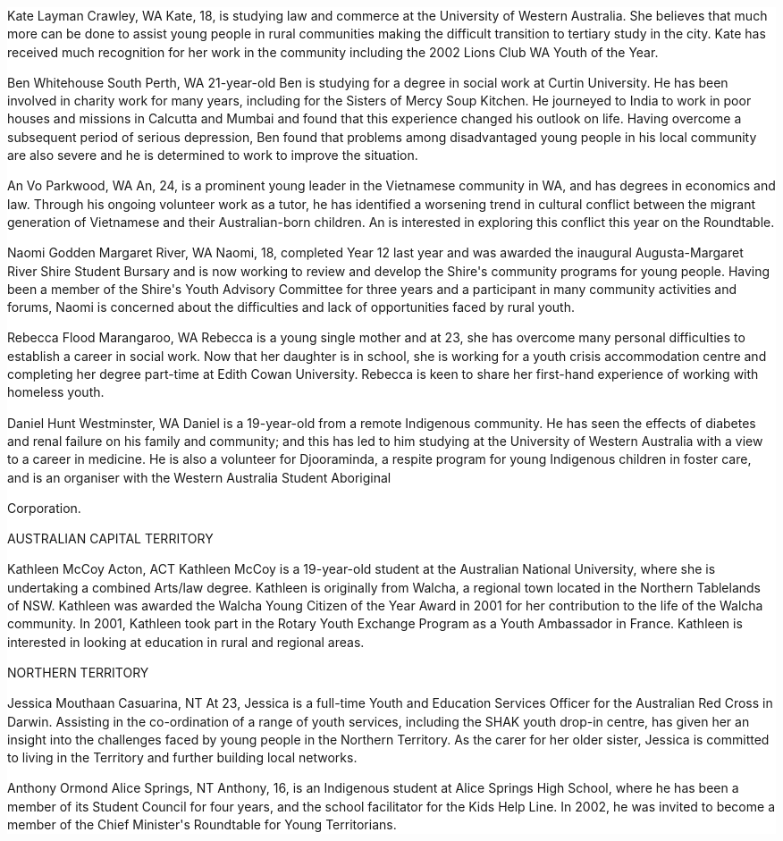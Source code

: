  Kate Layman Crawley, WA Kate, 18, is studying law and commerce at the University of Western Australia. She believes that much more  can be done to assist young people in rural communities making the difficult transition to tertiary study in the  city. Kate has received much recognition for her work in the community including the 2002 Lions Club WA  Youth of the Year.

 Ben Whitehouse South Perth, WA 21-year-old Ben is studying for a degree in social work at Curtin University. He has been involved in charity  work for many years, including for the Sisters of Mercy Soup Kitchen. He journeyed to India to work in poor  houses and missions in Calcutta and Mumbai and found that this experience changed his outlook on life.  Having overcome a subsequent period of serious depression, Ben found that problems among  disadvantaged young people in his local community are also severe and he is determined to work to  improve the situation.

 An Vo Parkwood, WA An, 24, is a prominent young leader in the Vietnamese community in WA, and has degrees in economics  and law. Through his ongoing volunteer work as a tutor, he has identified a worsening trend in cultural  conflict between the migrant generation of Vietnamese and their Australian-born children. An is interested in  exploring this conflict this year on the Roundtable.

 Naomi Godden Margaret River, WA Naomi, 18, completed Year 12 last year and was awarded the inaugural Augusta-Margaret River Shire  Student Bursary and is now working to review and develop the Shire's community programs for young  people. Having been a member of the Shire's Youth Advisory Committee for three years and a participant in  many community activities and forums, Naomi is concerned about the difficulties and lack of opportunities  faced by rural youth.

 Rebecca Flood Marangaroo, WA Rebecca is a young single mother and at 23, she has overcome many personal difficulties to establish a  career in social work. Now that her daughter is in school, she is working for a youth crisis accommodation  centre and completing her degree part-time at Edith Cowan University. Rebecca is keen to share her first-hand experience of working with homeless youth.

 Daniel Hunt Westminster, WA Daniel is a 19-year-old from a remote Indigenous community. He has seen the effects of diabetes and renal  failure on his family and community; and this has led to him studying at the University of Western Australia  with a view to a career in medicine. He is also a volunteer for Djooraminda, a respite program for young  Indigenous children in foster care, and is an organiser with the Western Australia Student Aboriginal 

 Corporation.

 AUSTRALIAN CAPITAL TERRITORY

 Kathleen McCoy Acton, ACT Kathleen McCoy is a 19-year-old student at the Australian National University, where she is undertaking a  combined Arts/law degree. Kathleen is originally from Walcha, a regional town located in the Northern  Tablelands of NSW. Kathleen was awarded the Walcha Young Citizen of the Year Award in 2001 for her  contribution to the life of the Walcha community. In 2001, Kathleen took part in the Rotary Youth Exchange  Program as a Youth Ambassador in France. Kathleen is interested in looking at education in rural and  regional areas.

 NORTHERN TERRITORY

 Jessica Mouthaan Casuarina, NT At 23, Jessica is a full-time Youth and Education Services Officer for the Australian Red Cross in Darwin.  Assisting in the co-ordination of a range of youth services, including the SHAK youth drop-in centre, has  given her an insight into the challenges faced by young people in the Northern Territory. As the carer for her  older sister, Jessica is committed to living in the Territory and further building local networks.

 Anthony Ormond Alice Springs, NT Anthony, 16, is an Indigenous student at Alice Springs High School, where he has been a member of its  Student Council for four years, and the school facilitator for the Kids Help Line. In 2002, he was invited to  become a member of the Chief Minister's Roundtable for Young Territorians.

